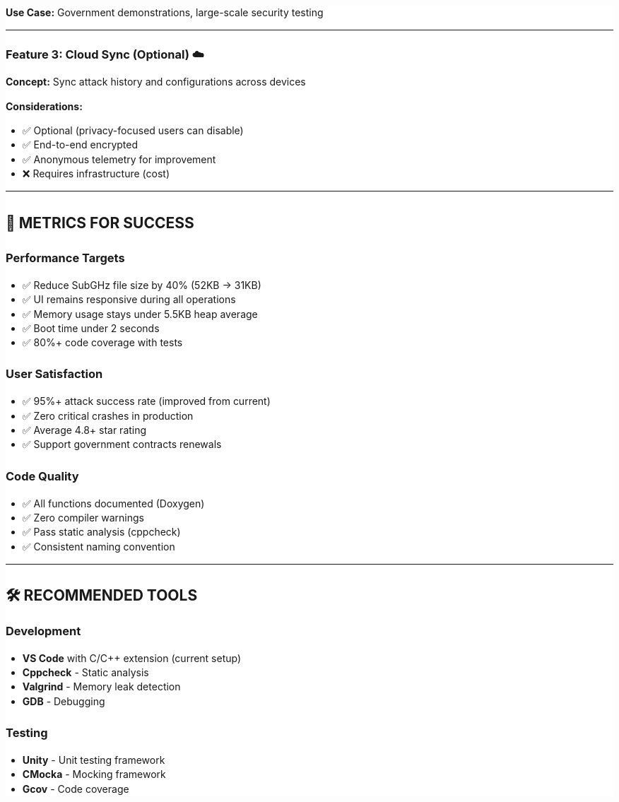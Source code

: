 **Use Case:** Government demonstrations, large-scale security testing

---

### **Feature 3: Cloud Sync (Optional)** ☁️
**Concept:** Sync attack history and configurations across devices

**Considerations:**
- ✅ Optional (privacy-focused users can disable)
- ✅ End-to-end encrypted
- ✅ Anonymous telemetry for improvement
- ❌ Requires infrastructure (cost)

---

## 🎯 METRICS FOR SUCCESS

### **Performance Targets**
- ✅ Reduce SubGHz file size by 40% (52KB → 31KB)
- ✅ UI remains responsive during all operations
- ✅ Memory usage stays under 5.5KB heap average
- ✅ Boot time under 2 seconds
- ✅ 80%+ code coverage with tests

### **User Satisfaction**
- ✅ 95%+ attack success rate (improved from current)
- ✅ Zero critical crashes in production
- ✅ Average 4.8+ star rating
- ✅ Support government contracts renewals

### **Code Quality**
- ✅ All functions documented (Doxygen)
- ✅ Zero compiler warnings
- ✅ Pass static analysis (cppcheck)
- ✅ Consistent naming convention

---

## 🛠️ RECOMMENDED TOOLS

### **Development**
- **VS Code** with C/C++ extension (current setup)
- **Cppcheck** - Static analysis
- **Valgrind** - Memory leak detection
- **GDB** - Debugging

### **Testing**
- **Unity** - Unit testing framework
- **CMocka** - Mocking framework
- **Gcov** - Code coverage
